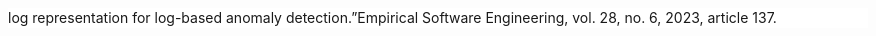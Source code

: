log representation for log-based anomaly detection.”Empirical Software
Engineering, vol. 28, no. 6, 2023, article 137.
